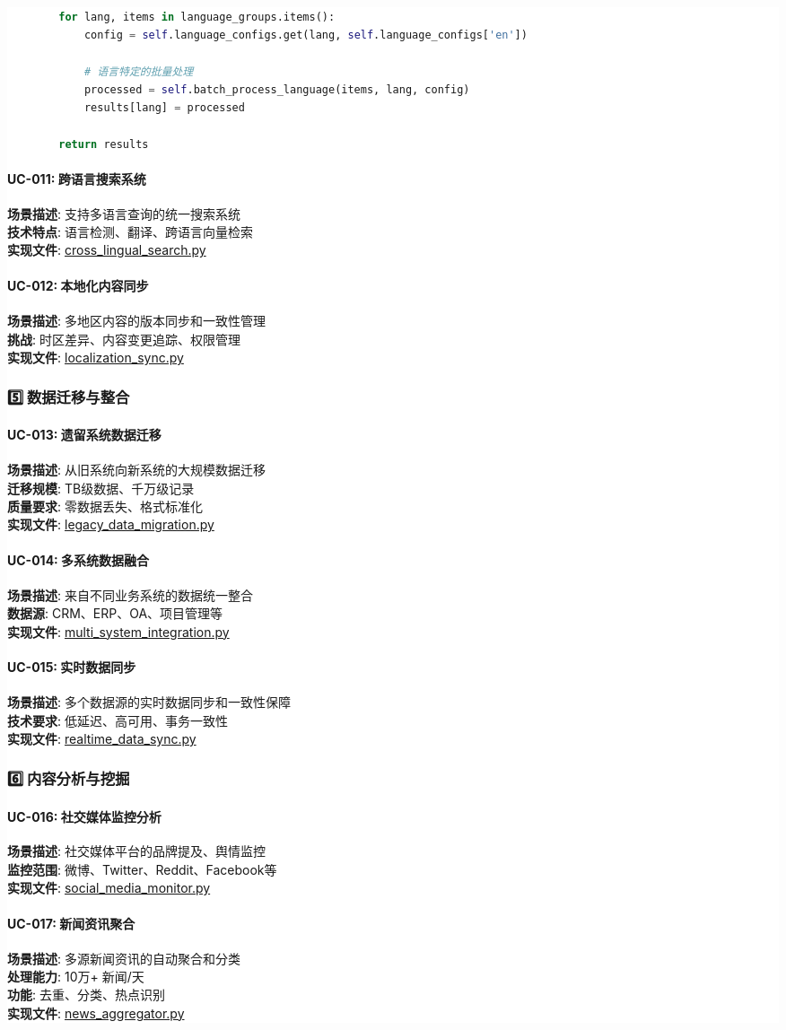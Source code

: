 ```python
        for lang, items in language_groups.items():
            config = self.language_configs.get(lang, self.language_configs['en'])
            
            # 语言特定的批量处理
            processed = self.batch_process_language(items, lang, config)
            results[lang] = processed
        
        return results
```

#### UC-011: 跨语言搜索系统
**场景描述**: 支持多语言查询的统一搜索系统  
**技术特点**: 语言检测、翻译、跨语言向量检索  
**实现文件**: [cross_lingual_search.py](../examples/cross_lingual_search.py)

#### UC-012: 本地化内容同步
**场景描述**: 多地区内容的版本同步和一致性管理  
**挑战**: 时区差异、内容变更追踪、权限管理  
**实现文件**: [localization_sync.py](../examples/localization_sync.py)

### 5️⃣ 数据迁移与整合

#### UC-013: 遗留系统数据迁移
**场景描述**: 从旧系统向新系统的大规模数据迁移  
**迁移规模**: TB级数据、千万级记录  
**质量要求**: 零数据丢失、格式标准化  
**实现文件**: [legacy_data_migration.py](../examples/legacy_data_migration.py)

#### UC-014: 多系统数据融合
**场景描述**: 来自不同业务系统的数据统一整合  
**数据源**: CRM、ERP、OA、项目管理等  
**实现文件**: [multi_system_integration.py](../examples/multi_system_integration.py)

#### UC-015: 实时数据同步
**场景描述**: 多个数据源的实时数据同步和一致性保障  
**技术要求**: 低延迟、高可用、事务一致性  
**实现文件**: [realtime_data_sync.py](../examples/realtime_data_sync.py)

### 6️⃣ 内容分析与挖掘

#### UC-016: 社交媒体监控分析
**场景描述**: 社交媒体平台的品牌提及、舆情监控  
**监控范围**: 微博、Twitter、Reddit、Facebook等  
**实现文件**: [social_media_monitor.py](../examples/social_media_monitor.py)

#### UC-017: 新闻资讯聚合
**场景描述**: 多源新闻资讯的自动聚合和分类  
**处理能力**: 10万+ 新闻/天  
**功能**: 去重、分类、热点识别  
**实现文件**: [news_aggregator.py](../examples/news_aggregator.py)
